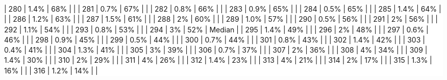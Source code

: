 | 280 | 1.4% | 68% |  |
| 281 | 0.7% | 67% |  |
| 282 | 0.8% | 66% |  |
| 283 | 0.9% | 65% |  |
| 284 | 0.5% | 65% |  |
| 285 | 1.4% | 64% |  |
| 286 | 1.2% | 63% |  |
| 287 | 1.5% | 61% |  |
| 288 | 2% | 60% |  |
| 289 | 1.0% | 57% |  |
| 290 | 0.5% | 56% |  |
| 291 | 2% | 56% |  |
| 292 | 1.1% | 54% |  |
| 293 | 0.8% | 53% |  |
| 294 | 3% | 52% | Median |
| 295 | 1.4% | 49% |  |
| 296 | 2% | 48% |  |
| 297 | 0.6% | 46% |  |
| 298 | 0.9% | 45% |  |
| 299 | 0.5% | 44% |  |
| 300 | 0.7% | 44% |  |
| 301 | 0.8% | 43% |  |
| 302 | 1.4% | 42% |  |
| 303 | 0.4% | 41% |  |
| 304 | 1.3% | 41% |  |
| 305 | 3% | 39% |  |
| 306 | 0.7% | 37% |  |
| 307 | 2% | 36% |  |
| 308 | 4% | 34% |  |
| 309 | 1.4% | 30% |  |
| 310 | 2% | 29% |  |
| 311 | 4% | 26% |  |
| 312 | 1.4% | 23% |  |
| 313 | 4% | 21% |  |
| 314 | 2% | 17% |  |
| 315 | 1.3% | 16% |  |
| 316 | 1.2% | 14% |  |